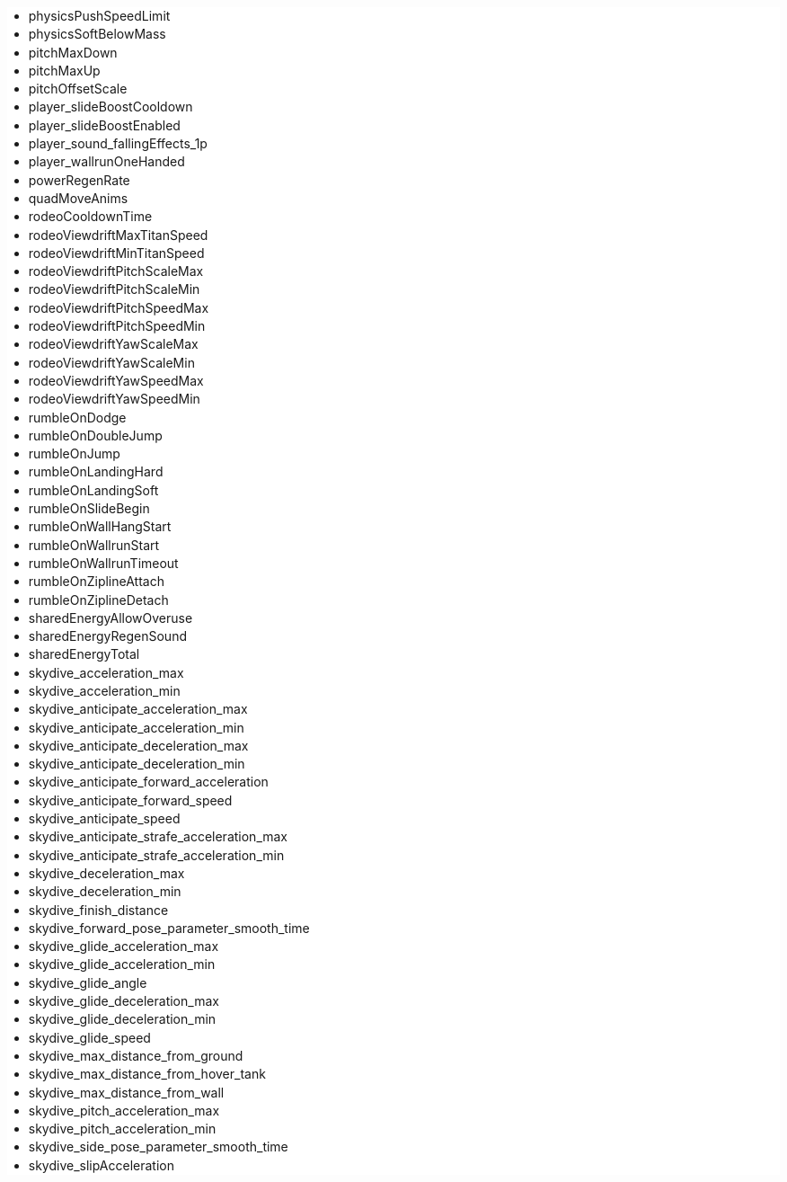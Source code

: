 * physicsPushSpeedLimit
* physicsSoftBelowMass
* pitchMaxDown
* pitchMaxUp
* pitchOffsetScale
* player_slideBoostCooldown
* player_slideBoostEnabled
* player_sound_fallingEffects_1p
* player_wallrunOneHanded
* powerRegenRate
* quadMoveAnims
* rodeoCooldownTime
* rodeoViewdriftMaxTitanSpeed
* rodeoViewdriftMinTitanSpeed
* rodeoViewdriftPitchScaleMax
* rodeoViewdriftPitchScaleMin
* rodeoViewdriftPitchSpeedMax
* rodeoViewdriftPitchSpeedMin
* rodeoViewdriftYawScaleMax
* rodeoViewdriftYawScaleMin
* rodeoViewdriftYawSpeedMax
* rodeoViewdriftYawSpeedMin
* rumbleOnDodge
* rumbleOnDoubleJump
* rumbleOnJump
* rumbleOnLandingHard
* rumbleOnLandingSoft
* rumbleOnSlideBegin
* rumbleOnWallHangStart
* rumbleOnWallrunStart
* rumbleOnWallrunTimeout
* rumbleOnZiplineAttach
* rumbleOnZiplineDetach
* sharedEnergyAllowOveruse
* sharedEnergyRegenSound
* sharedEnergyTotal
* skydive_acceleration_max
* skydive_acceleration_min
* skydive_anticipate_acceleration_max 
* skydive_anticipate_acceleration_min 
* skydive_anticipate_deceleration_max 
* skydive_anticipate_deceleration_min 
* skydive_anticipate_forward_acceleration
* skydive_anticipate_forward_speed
* skydive_anticipate_speed
* skydive_anticipate_strafe_acceleration_max
* skydive_anticipate_strafe_acceleration_min
* skydive_deceleration_max
* skydive_deceleration_min
* skydive_finish_distance
* skydive_forward_pose_parameter_smooth_time
* skydive_glide_acceleration_max
* skydive_glide_acceleration_min
* skydive_glide_angle
* skydive_glide_deceleration_max
* skydive_glide_deceleration_min
* skydive_glide_speed
* skydive_max_distance_from_ground
* skydive_max_distance_from_hover_tank
* skydive_max_distance_from_wall
* skydive_pitch_acceleration_max
* skydive_pitch_acceleration_min
* skydive_side_pose_parameter_smooth_time
* skydive_slipAcceleration